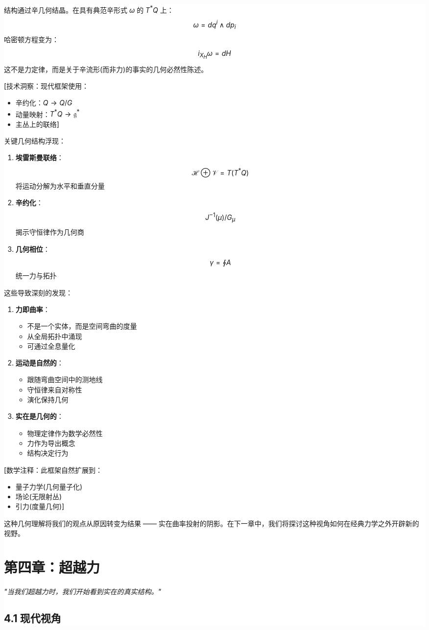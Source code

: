结构通过辛几何结晶。在具有典范辛形式 $\omega$ 的 $T^*Q$ 上：
$$\omega = dq^i \wedge dp_i$$
哈密顿方程变为：
$$i_{X_H}\omega = dH$$
这不是力定律，而是关于辛流形(而非力)的事实的几何必然性陈述。

[技术洞察：现代框架使用：
- 辛约化：$Q \to Q/G$
- 动量映射：$T^*Q \to \mathfrak{g}^*$
- 主丛上的联络]

关键几何结构浮现：

1. **埃雷斯曼联络**：
   $$\mathcal{H} \oplus \mathcal{V} = T(T^*Q)$$
   将运动分解为水平和垂直分量

2. **辛约化**：
   $$J^{-1}(\mu)/G_\mu$$
   揭示守恒律作为几何商

3. **几何相位**：
   $$\gamma = \oint A$$
   统一力与拓扑

这些导致深刻的发现：

1. **力即曲率**：
   - 不是一个实体，而是空间弯曲的度量
   - 从全局拓扑中涌现
   - 可通过全息量化

2. **运动是自然的**：
   - 跟随弯曲空间中的测地线
   - 守恒律来自对称性
   - 演化保持几何

3. **实在是几何的**：
   - 物理定律作为数学必然性
   - 力作为导出概念
   - 结构决定行为

[数学注释：此框架自然扩展到：
- 量子力学(几何量子化)
- 场论(无限射丛)
- 引力(度量几何)]

这种几何理解将我们的观点从原因转变为结果 —— 实在曲率投射的阴影。在下一章中，我们将探讨这种视角如何在经典力学之外开辟新的视野。

# 第四章：超越力

*"当我们超越力时，我们开始看到实在的真实结构。"*

## 4.1 现代视角
